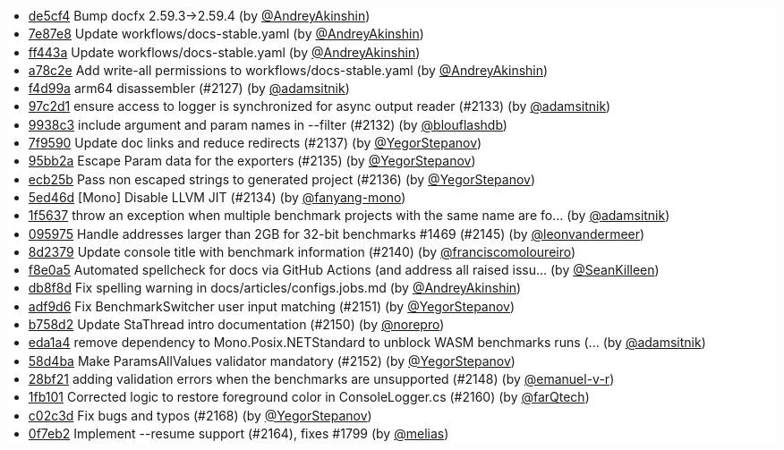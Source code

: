 * [de5cf4](https://github.com/dotnet/BenchmarkDotNet/commit/de5cf4f56cf10fefe9345d84401ac833c30962de) Bump docfx 2.59.3->2.59.4 (by [@AndreyAkinshin](https://github.com/AndreyAkinshin))
* [7e87e8](https://github.com/dotnet/BenchmarkDotNet/commit/7e87e825e8bfa2be4d5cbda0301b969716ea3f98) Update workflows/docs-stable.yaml (by [@AndreyAkinshin](https://github.com/AndreyAkinshin))
* [ff443a](https://github.com/dotnet/BenchmarkDotNet/commit/ff443adb5a03acbc42cbd9b99052c772f2bc698c) Update workflows/docs-stable.yaml (by [@AndreyAkinshin](https://github.com/AndreyAkinshin))
* [a78c2e](https://github.com/dotnet/BenchmarkDotNet/commit/a78c2e6a6e3db79069fb5bbbd6da6e5cbea8c029) Add write-all permissions to workflows/docs-stable.yaml (by [@AndreyAkinshin](https://github.com/AndreyAkinshin))
* [f4d99a](https://github.com/dotnet/BenchmarkDotNet/commit/f4d99ab7b81cccf9322fe6ae084572d8eeb9cade) arm64 disassembler (#2127) (by [@adamsitnik](https://github.com/adamsitnik))
* [97c2d1](https://github.com/dotnet/BenchmarkDotNet/commit/97c2d14f548823206cb26db5d8316fe475ae4e52) ensure access to logger is synchronized for async output reader (#2133) (by [@adamsitnik](https://github.com/adamsitnik))
* [9938c3](https://github.com/dotnet/BenchmarkDotNet/commit/9938c3c649fe2a9709eeafad5858e4a0eb2a5423) include argument and param names in --filter (#2132) (by [@blouflashdb](https://github.com/blouflashdb))
* [7f9590](https://github.com/dotnet/BenchmarkDotNet/commit/7f9590afbbcf8ed7e983c39634e5915c60913d78) Update doc links and reduce redirects (#2137) (by [@YegorStepanov](https://github.com/YegorStepanov))
* [95bb2a](https://github.com/dotnet/BenchmarkDotNet/commit/95bb2aa2392a8541a6c815c6a9f95bafb3f56e5d) Escape Param data for the exporters (#2135) (by [@YegorStepanov](https://github.com/YegorStepanov))
* [ecb25b](https://github.com/dotnet/BenchmarkDotNet/commit/ecb25bf413923ac9976ced1b55223fd89f6fb664) Pass non escaped strings to generated project (#2136) (by [@YegorStepanov](https://github.com/YegorStepanov))
* [5ed46d](https://github.com/dotnet/BenchmarkDotNet/commit/5ed46d575ead7f3a85de5605e234f5d534f536e3) [Mono] Disable LLVM JIT (#2134) (by [@fanyang-mono](https://github.com/fanyang-mono))
* [1f5637](https://github.com/dotnet/BenchmarkDotNet/commit/1f5637c784ad9887a2d5abdba54d1337655281b1) throw an exception when multiple benchmark projects with the same name are fo... (by [@adamsitnik](https://github.com/adamsitnik))
* [095975](https://github.com/dotnet/BenchmarkDotNet/commit/095975f40252f265254acb517a114690674d5f5a) Handle addresses larger than 2GB for 32-bit benchmarks #1469 (#2145) (by [@leonvandermeer](https://github.com/leonvandermeer))
* [8d2379](https://github.com/dotnet/BenchmarkDotNet/commit/8d2379626ecfa547a2e7e6eaab808785baf484cf) Update console title with benchmark information (#2140) (by [@franciscomoloureiro](https://github.com/franciscomoloureiro))
* [f8e0a5](https://github.com/dotnet/BenchmarkDotNet/commit/f8e0a5c23883fa6ea4a975cd08a0071c4648472c) Automated spellcheck for docs via GitHub Actions (and address all raised issu... (by [@SeanKilleen](https://github.com/SeanKilleen))
* [db8f8d](https://github.com/dotnet/BenchmarkDotNet/commit/db8f8d85db44f35af97e763b90f2ffd256eb99e0) Fix spelling warning in docs/articles/configs.jobs.md (by [@AndreyAkinshin](https://github.com/AndreyAkinshin))
* [adf9d6](https://github.com/dotnet/BenchmarkDotNet/commit/adf9d603471afd0ca14bdc9ae71c89fe8369aa00) Fix BenchmarkSwitcher user input matching (#2151) (by [@YegorStepanov](https://github.com/YegorStepanov))
* [b758d2](https://github.com/dotnet/BenchmarkDotNet/commit/b758d20b44e6779f1d0cbbce1e000dfe91c448b2) Update StaThread intro documentation (#2150) (by [@norepro](https://github.com/norepro))
* [eda1a4](https://github.com/dotnet/BenchmarkDotNet/commit/eda1a412418ba59eda676cd909accbed6756eeee) remove dependency to Mono.Posix.NETStandard to unblock WASM benchmarks runs (... (by [@adamsitnik](https://github.com/adamsitnik))
* [58d4ba](https://github.com/dotnet/BenchmarkDotNet/commit/58d4bae8996b713f21d6472702d95b21a77f79c9) Make ParamsAllValues validator mandatory (#2152) (by [@YegorStepanov](https://github.com/YegorStepanov))
* [28bf21](https://github.com/dotnet/BenchmarkDotNet/commit/28bf214dee0b1f6937851e6f1d09f1f5ae133df1) adding validation errors when the benchmarks are unsupported (#2148) (by [@emanuel-v-r](https://github.com/emanuel-v-r))
* [1fb101](https://github.com/dotnet/BenchmarkDotNet/commit/1fb1015556039664451dd101b4e2ef9501e03805) Corrected logic to restore foreground color in ConsoleLogger.cs (#2160) (by [@farQtech](https://github.com/farQtech))
* [c02c3d](https://github.com/dotnet/BenchmarkDotNet/commit/c02c3d82bbefa6236660a7b7405f38e739679daf) Fix bugs and typos (#2168) (by [@YegorStepanov](https://github.com/YegorStepanov))
* [0f7eb2](https://github.com/dotnet/BenchmarkDotNet/commit/0f7eb25eb4097e7926b75bf765d21a0a175a86a3) Implement --resume support (#2164), fixes #1799  (by [@melias](https://github.com/melias))